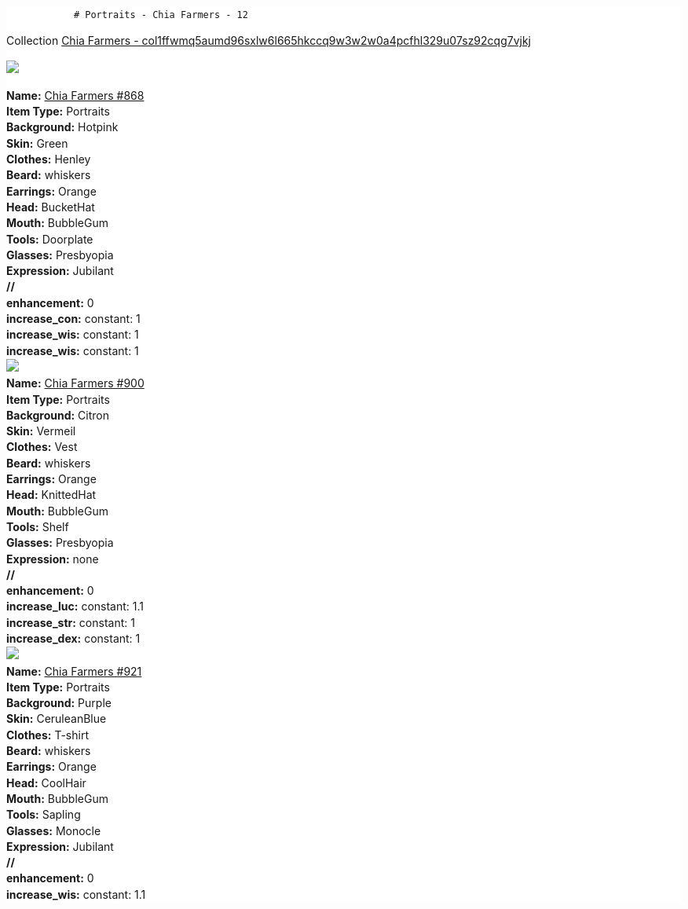                 # Portraits - Chia Farmers - 12

Collection [Chia Farmers - col1ffwmq5aumd96sxlw6l665hkccq9w3w2w0a4pcfhl329u07sz92cqg7vjkj](https://mintgarden.io/collections/col1ffwmq5aumd96sxlw6l665hkccq9w3w2w0a4pcfhl329u07sz92cqg7vjkj)<div class="item_thumbnail">
<a href="https://mintgarden.io/nfts/nft1u52h4cj32srzq94f3jsgxjugntuf365pv6lfwdxntzn8gzft355q4tg5z3"><img loading="lazy" src="https://assets.mainnet.mintgarden.io/thumbnails/3718896331a3585859f4122328872173a1f912c44530ebd768652ea23a47e1c8.webp"></a>
<div><strong>Name:</strong> <a href="https://mintgarden.io/nfts/nft1u52h4cj32srzq94f3jsgxjugntuf365pv6lfwdxntzn8gzft355q4tg5z3">Chia Farmers #868</a></div>
<div><strong>Item Type:</strong> Portraits</div>
<div><strong>Background:</strong> Hotpink</div>
<div><strong>Skin:</strong> Green</div>
<div><strong>Clothes:</strong> Henley</div>
<div><strong>Beard:</strong> whiskers</div>
<div><strong>Earrings:</strong> Orange</div>
<div><strong>Head:</strong> BucketHat</div>
<div><strong>Mouth:</strong> BubbleGum</div>
<div><strong>Tools:</strong> Doorplate</div>
<div><strong>Glasses:</strong> Presbyopia</div>
<div><strong>Expression:</strong> Jubilant</div>
<div><strong>//</strong></div><div><strong>enhancement:</strong> 0</div>
<div><strong>increase_con:</strong> constant: 1</div>
<div><strong>increase_wis:</strong> constant: 1</div>
<div><strong>increase_wis:</strong> constant: 1</div>
</div>
<div class="item_thumbnail">
<a href="https://mintgarden.io/nfts/nft15z43cu9jed0g22u6xkpzhlgef2tf6x3we3gzuxh3pe233whexf8syqged6"><img loading="lazy" src="https://assets.mainnet.mintgarden.io/thumbnails/a9cad6d606bbbdc6189875123a2ab1217b8e69dd44749370646dbff0b1c31aa9.webp"></a>
<div><strong>Name:</strong> <a href="https://mintgarden.io/nfts/nft15z43cu9jed0g22u6xkpzhlgef2tf6x3we3gzuxh3pe233whexf8syqged6">Chia Farmers #900</a></div>
<div><strong>Item Type:</strong> Portraits</div>
<div><strong>Background:</strong> Citron</div>
<div><strong>Skin:</strong> Vermeil</div>
<div><strong>Clothes:</strong> Vest</div>
<div><strong>Beard:</strong> whiskers</div>
<div><strong>Earrings:</strong> Orange</div>
<div><strong>Head:</strong> KnittedHat</div>
<div><strong>Mouth:</strong> BubbleGum</div>
<div><strong>Tools:</strong> Shelf</div>
<div><strong>Glasses:</strong> Presbyopia</div>
<div><strong>Expression:</strong> none</div>
<div><strong>//</strong></div><div><strong>enhancement:</strong> 0</div>
<div><strong>increase_luc:</strong> constant: 1.1</div>
<div><strong>increase_str:</strong> constant: 1</div>
<div><strong>increase_dex:</strong> constant: 1</div>
</div>
<div class="item_thumbnail">
<a href="https://mintgarden.io/nfts/nft1nuvxe0nkd3gqxfs9pyh4c8en8temfsaxc07csuvgdfm5ndrw0l6qlvczyf"><img loading="lazy" src="https://assets.mainnet.mintgarden.io/thumbnails/f6aa6d404d7fbc4cc820825cc52056c53c1e1687e53585186704823607653e89.webp"></a>
<div><strong>Name:</strong> <a href="https://mintgarden.io/nfts/nft1nuvxe0nkd3gqxfs9pyh4c8en8temfsaxc07csuvgdfm5ndrw0l6qlvczyf">Chia Farmers #921</a></div>
<div><strong>Item Type:</strong> Portraits</div>
<div><strong>Background:</strong> Purple</div>
<div><strong>Skin:</strong> CeruleanBlue</div>
<div><strong>Clothes:</strong> T-shirt</div>
<div><strong>Beard:</strong> whiskers</div>
<div><strong>Earrings:</strong> Orange</div>
<div><strong>Head:</strong> CoolHair</div>
<div><strong>Mouth:</strong> BubbleGum</div>
<div><strong>Tools:</strong> Sapling</div>
<div><strong>Glasses:</strong> Monocle</div>
<div><strong>Expression:</strong> Jubilant</div>
<div><strong>//</strong></div><div><strong>enhancement:</strong> 0</div>
<div><strong>increase_wis:</strong> constant: 1.1</div>